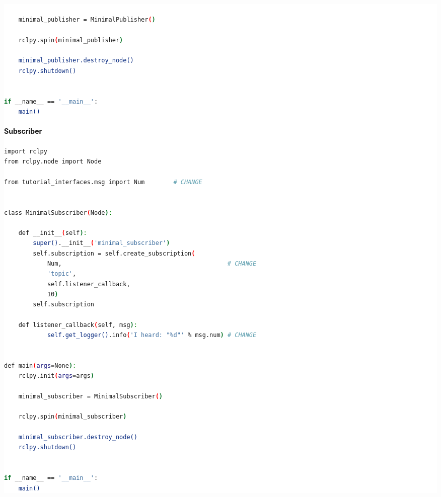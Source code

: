 ```bash

    minimal_publisher = MinimalPublisher()

    rclpy.spin(minimal_publisher)

    minimal_publisher.destroy_node()
    rclpy.shutdown()


if __name__ == '__main__':
    main()
```

#### Subscriber

```bash
import rclpy
from rclpy.node import Node

from tutorial_interfaces.msg import Num        # CHANGE


class MinimalSubscriber(Node):

    def __init__(self):
        super().__init__('minimal_subscriber')
        self.subscription = self.create_subscription(
            Num,                                              # CHANGE
            'topic',
            self.listener_callback,
            10)
        self.subscription

    def listener_callback(self, msg):
            self.get_logger().info('I heard: "%d"' % msg.num) # CHANGE


def main(args=None):
    rclpy.init(args=args)

    minimal_subscriber = MinimalSubscriber()

    rclpy.spin(minimal_subscriber)

    minimal_subscriber.destroy_node()
    rclpy.shutdown()


if __name__ == '__main__':
    main()
```
